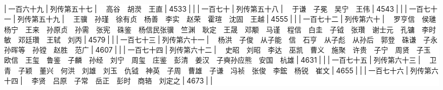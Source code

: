| 一百六十九 | 列传第五十七     | 　高谷　胡濙　王直                                                                                                                                                                                                                                                                                                                                                                                                                                                                                                                                                                                                                                                                                                         | 4533 |      |
| 一百七十   | 列传第五十八     | 　于谦　子冕　吴宁　王伟                                                                                                                                                                                                                                                                                                                                                                                                                                                                                                                                                                                                                                                                                                   | 4543 |      |
| 一百七十一 | 列传第五十九     | 　王骥　孙瑾　徐有贞　杨善　李实　赵荣　霍瑄　沈固　王越                                                                                                                                                                                                                                                                                                                                                                                                                                                                                                                                                                                                                                                                   | 4555 |      |
| 一百七十二 | 列传第六十       | 　罗亨信　侯璡　杨宁　王来　孙原贞　孙需　张宪　硃鉴　杨信民张骥　竺渊　耿定　王晟　邓颙　马谨　程信　白圭　子钺　张瓚　谢士元　孔镛　李时敏　邓廷瓚　王轼　刘丙                                                                                                                                                                                                                                                                                                                                                                                                                                                                                                                                                           | 4579 |      |
| 一百七十三 | 列传第六十一     | 　杨洪　子俊　从子能　信　石亨　从子彪　从孙后　郭登　硃谦　子永　孙晖等　孙镗　赵胜　范广                                                                                                                                                                                                                                                                                                                                                                                                                                                                                                                                                                                                                                 | 4607 |      |
| 一百七十四 | 列传第六十二     | 　史昭　刘昭　李达　巫凯　曹义　施聚　许贵　子宁　周贤　子玉　欧信　王玺　鲁鉴　子麟　孙经　刘宁　周玺　庄鉴　彭清　姜汉　子奭孙应熊　安国　杭雄                                                                                                                                                                                                                                                                                                                                                                                                                                                                                                                                                                           | 4631 |      |
| 一百七十五 | 列传第六十三     | 　卫青　子颖　董兴　何洪　刘雄　刘玉　仇钺　神英　子周　曹雄　子谦　冯祯　张俊　李鋐　杨锐　崔文                                                                                                                                                                                                                                                                                                                                                                                                                                                                                                                                                                                                                           | 4655 |      |
| 一百七十六 | 列传第六十四     | 　李贤　吕原　子常　岳正　彭时　商辂　刘定之                                                                                                                                                                                                                                                                                                                                                                                                                                                                                                                                                                                                                                                                               | 4673 |      |